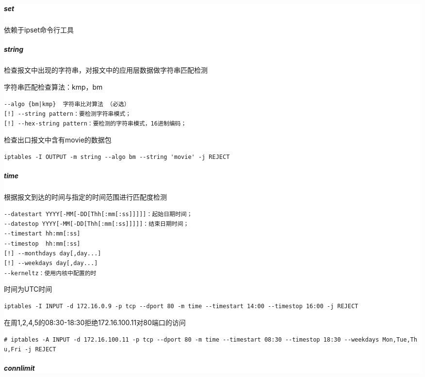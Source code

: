 

##### set

依赖于ipset命令行工具



##### string

检查报文中出现的字符串，对报文中的应用层数据做字符串匹配检测

字符串匹配检查算法：kmp，bm

```
--algo {bm|kmp}  字符串比对算法 （必选）
[!] --string pattern：要检测字符串模式；
[!] --hex-string pattern：要检测的字符串模式，16进制编码；
```



检查出口报文中含有movie的数据包

```
iptables -I OUTPUT -m string --algo bm --string 'movie' -j REJECT 
```



##### time

根据报文到达的时间与指定的时间范围进行匹配度检测

```
--datestart YYYY[-MM[-DD[Thh[:mm[:ss]]]]]：起始日期时间；
--datestop YYYY[-MM[-DD[Thh[:mm[:ss]]]]]：结束日期时间；
--timestart hh:mm[:ss]
--timestop  hh:mm[:ss]
[!] --monthdays day[,day...]
[!] --weekdays day[,day...]
--kerneltz：使用内核中配置的时
```



时间为UTC时间

```
iptables -I INPUT -d 172.16.0.9 -p tcp --dport 80 -m time --timestart 14:00 --timestop 16:00 -j REJECT
```



在周1,2,4,5的08:30-18:30拒绝172.16.100.11对80端口的访问

```
# iptables -A INPUT -d 172.16.100.11 -p tcp --dport 80 -m time --timestart 08:30 --timestop 18:30 --weekdays Mon,Tue,Thu,Fri -j REJECT
```



##### connlimit
